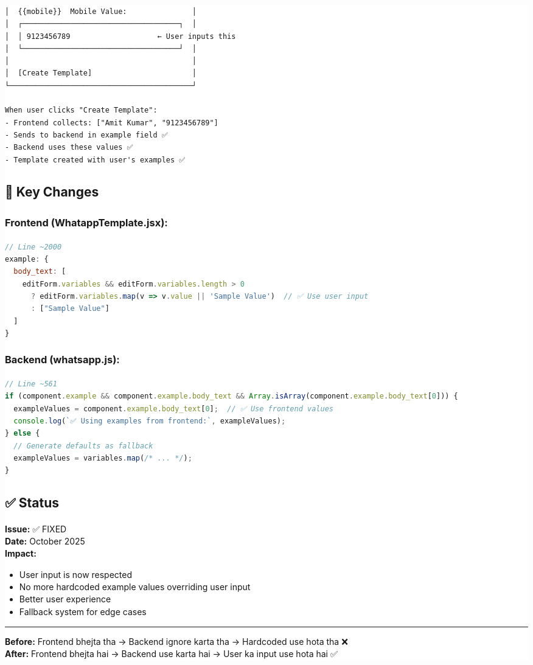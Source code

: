 ```
│  {{mobile}}  Mobile Value:               │
│  ┌────────────────────────────────────┐  │
│  │ 9123456789                    ← User inputs this
│  └────────────────────────────────────┘  │
│                                          │
│  [Create Template]                       │
└──────────────────────────────────────────┘

When user clicks "Create Template":
- Frontend collects: ["Amit Kumar", "9123456789"]
- Sends to backend in example field ✅
- Backend uses these values ✅
- Template created with user's examples ✅
```

## 🔑 Key Changes

### Frontend (WhatappTemplate.jsx):
```javascript
// Line ~2000
example: {
  body_text: [
    editForm.variables && editForm.variables.length > 0 
      ? editForm.variables.map(v => v.value || 'Sample Value')  // ✅ Use user input
      : ["Sample Value"]
  ]
}
```

### Backend (whatsapp.js):
```javascript
// Line ~561
if (component.example && component.example.body_text && Array.isArray(component.example.body_text[0])) {
  exampleValues = component.example.body_text[0];  // ✅ Use frontend values
  console.log(`✅ Using examples from frontend:`, exampleValues);
} else {
  // Generate defaults as fallback
  exampleValues = variables.map(/* ... */);
}
```

## ✅ Status

**Issue:** ✅ FIXED  
**Date:** October 2025  
**Impact:** 
- User input is now respected
- No more hardcoded example values overriding user input
- Better user experience
- Fallback system for edge cases

---

**Before:** Frontend bhejta tha → Backend ignore karta tha → Hardcoded use hota tha ❌  
**After:** Frontend bhejta hai → Backend use karta hai → User ka input use hota hai ✅


